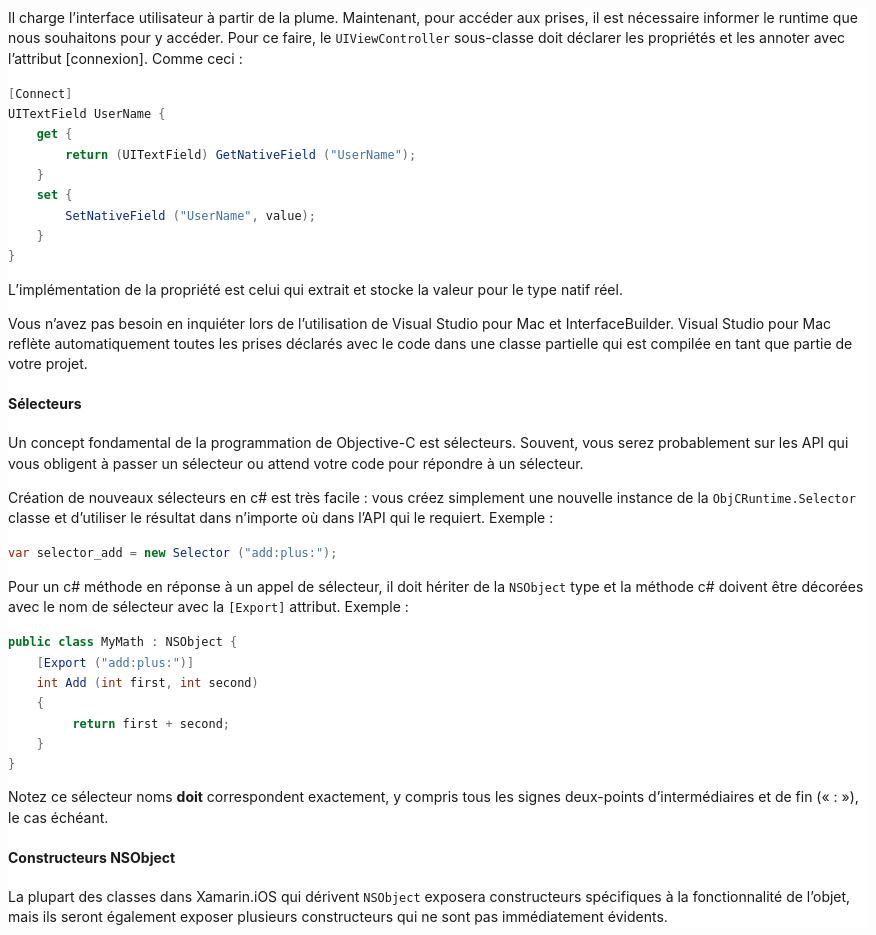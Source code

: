 Il charge l’interface utilisateur à partir de la plume. Maintenant, pour accéder aux prises, il est nécessaire informer le runtime que nous souhaitons pour y accéder. Pour ce faire, le `UIViewController` sous-classe doit déclarer les propriétés et les annoter avec l’attribut [connexion]. Comme ceci :

```csharp
[Connect]
UITextField UserName {
    get {
        return (UITextField) GetNativeField ("UserName");
    }
    set {
        SetNativeField ("UserName", value);
    }
}
```

L’implémentation de la propriété est celui qui extrait et stocke la valeur pour le type natif réel.

Vous n’avez pas besoin en inquiéter lors de l’utilisation de Visual Studio pour Mac et InterfaceBuilder. Visual Studio pour Mac reflète automatiquement toutes les prises déclarés avec le code dans une classe partielle qui est compilée en tant que partie de votre projet.

#### <a name="selectors"></a>Sélecteurs

Un concept fondamental de la programmation de Objective-C est sélecteurs. Souvent, vous serez probablement sur les API qui vous obligent à passer un sélecteur ou attend votre code pour répondre à un sélecteur.

Création de nouveaux sélecteurs en c# est très facile : vous créez simplement une nouvelle instance de la `ObjCRuntime.Selector` classe et d’utiliser le résultat dans n’importe où dans l’API qui le requiert. Exemple :

```csharp
var selector_add = new Selector ("add:plus:");
```

Pour un c# méthode en réponse à un appel de sélecteur, il doit hériter de la `NSObject` type et la méthode c# doivent être décorées avec le nom de sélecteur avec la `[Export]` attribut. Exemple :

```csharp
public class MyMath : NSObject {
    [Export ("add:plus:")]
    int Add (int first, int second)
    {
         return first + second;
    }
}
```

Notez ce sélecteur noms **doit** correspondent exactement, y compris tous les signes deux-points d’intermédiaires et de fin (« : »), le cas échéant.

#### <a name="nsobject-constructors"></a>Constructeurs NSObject

La plupart des classes dans Xamarin.iOS qui dérivent `NSObject` exposera constructeurs spécifiques à la fonctionnalité de l’objet, mais ils seront également exposer plusieurs constructeurs qui ne sont pas immédiatement évidents.
